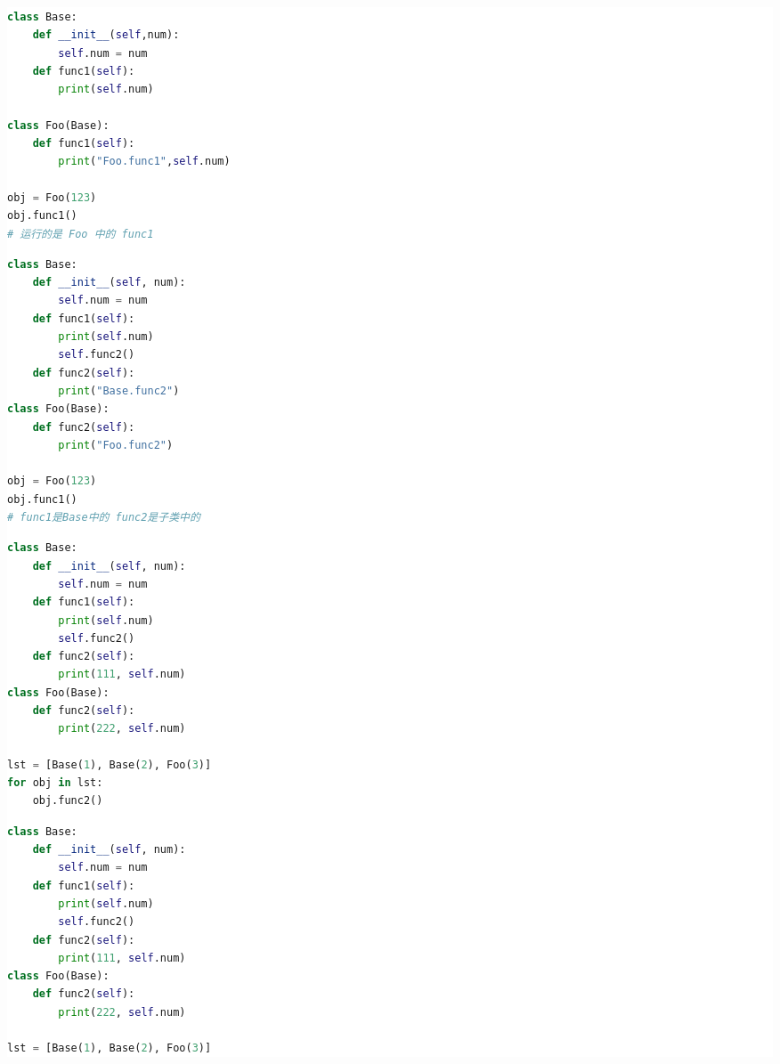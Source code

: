 ```python
class Base:
    def __init__(self,num):
        self.num = num
    def func1(self):
        print(self.num)

class Foo(Base):
    def func1(self):
        print("Foo.func1",self.num)

obj = Foo(123)
obj.func1()
# 运⾏的是 Foo 中的 func1
```

```python
class Base:
    def __init__(self, num):
        self.num = num
    def func1(self):
        print(self.num)
        self.func2()
    def func2(self):
        print("Base.func2")
class Foo(Base):
    def func2(self):
        print("Foo.func2")
        
obj = Foo(123)
obj.func1()
# func1是Base中的 func2是⼦类中的
```

```python
class Base:
    def __init__(self, num):
        self.num = num
    def func1(self):
        print(self.num)
        self.func2()
    def func2(self):
        print(111, self.num)
class Foo(Base):
    def func2(self):
        print(222, self.num)
        
lst = [Base(1), Base(2), Foo(3)]
for obj in lst:
    obj.func2()
```

```python
class Base:
    def __init__(self, num):
        self.num = num
    def func1(self):
        print(self.num)
        self.func2()
    def func2(self):
        print(111, self.num)
class Foo(Base):
    def func2(self):
        print(222, self.num)

lst = [Base(1), Base(2), Foo(3)]
```